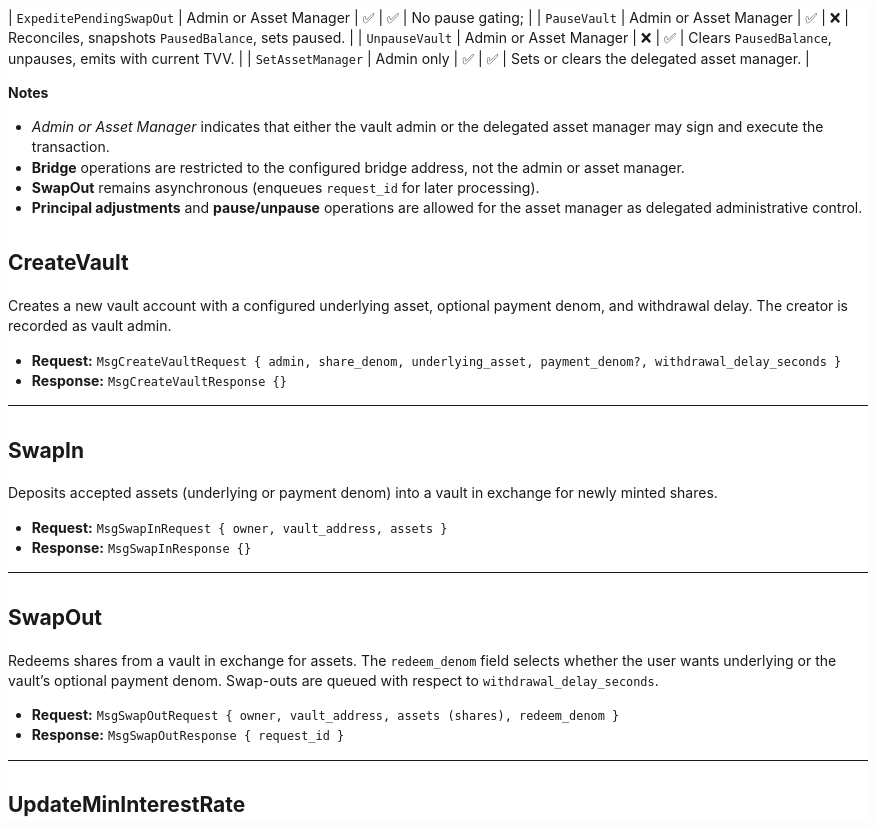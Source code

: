 | `ExpeditePendingSwapOut` | Admin or Asset Manager            |                   ✅ |                 ✅ | No pause gating;                                                                                              |
| `PauseVault`             | Admin or Asset Manager            |                   ✅ |                 ❌ | Reconciles, snapshots `PausedBalance`, sets paused.                                                           |
| `UnpauseVault`           | Admin or Asset Manager            |                   ❌ |                 ✅ | Clears `PausedBalance`, unpauses, emits with current TVV.                                                     |
| `SetAssetManager`        | Admin only                        |                   ✅ |                 ✅ | Sets or clears the delegated asset manager.                                                                   |

**Notes**
* *Admin or Asset Manager* indicates that either the vault admin or the delegated asset manager may sign and execute the transaction.
* **Bridge** operations are restricted to the configured bridge address, not the admin or asset manager.
* **SwapOut** remains asynchronous (enqueues `request_id` for later processing).
* **Principal adjustments** and **pause/unpause** operations are allowed for the asset manager as delegated administrative control.

## CreateVault

Creates a new vault account with a configured underlying asset, optional payment denom, and withdrawal delay.
The creator is recorded as vault admin.

* **Request:** `MsgCreateVaultRequest { admin, share_denom, underlying_asset, payment_denom?, withdrawal_delay_seconds }`
* **Response:** `MsgCreateVaultResponse {}`

---

## SwapIn

Deposits accepted assets (underlying or payment denom) into a vault in exchange for newly minted shares.

* **Request:** `MsgSwapInRequest { owner, vault_address, assets }`
* **Response:** `MsgSwapInResponse {}`

---

## SwapOut

Redeems shares from a vault in exchange for assets.
The `redeem_denom` field selects whether the user wants underlying or the vault’s optional payment denom.
Swap-outs are queued with respect to `withdrawal_delay_seconds`.

* **Request:** `MsgSwapOutRequest { owner, vault_address, assets (shares), redeem_denom }`
* **Response:** `MsgSwapOutResponse { request_id }`

---

## UpdateMinInterestRate

